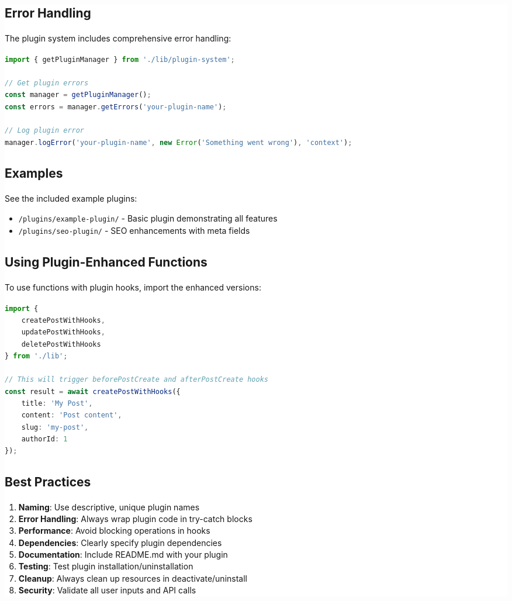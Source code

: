 ## Error Handling

The plugin system includes comprehensive error handling:

```typescript
import { getPluginManager } from './lib/plugin-system';

// Get plugin errors
const manager = getPluginManager();
const errors = manager.getErrors('your-plugin-name');

// Log plugin error
manager.logError('your-plugin-name', new Error('Something went wrong'), 'context');
```

## Examples

See the included example plugins:
- `/plugins/example-plugin/` - Basic plugin demonstrating all features
- `/plugins/seo-plugin/` - SEO enhancements with meta fields

## Using Plugin-Enhanced Functions

To use functions with plugin hooks, import the enhanced versions:

```typescript
import { 
    createPostWithHooks,
    updatePostWithHooks,
    deletePostWithHooks 
} from './lib';

// This will trigger beforePostCreate and afterPostCreate hooks
const result = await createPostWithHooks({
    title: 'My Post',
    content: 'Post content',
    slug: 'my-post',
    authorId: 1
});
```

## Best Practices

1. **Naming**: Use descriptive, unique plugin names
2. **Error Handling**: Always wrap plugin code in try-catch blocks
3. **Performance**: Avoid blocking operations in hooks
4. **Dependencies**: Clearly specify plugin dependencies
5. **Documentation**: Include README.md with your plugin
6. **Testing**: Test plugin installation/uninstallation
7. **Cleanup**: Always clean up resources in deactivate/uninstall
8. **Security**: Validate all user inputs and API calls
